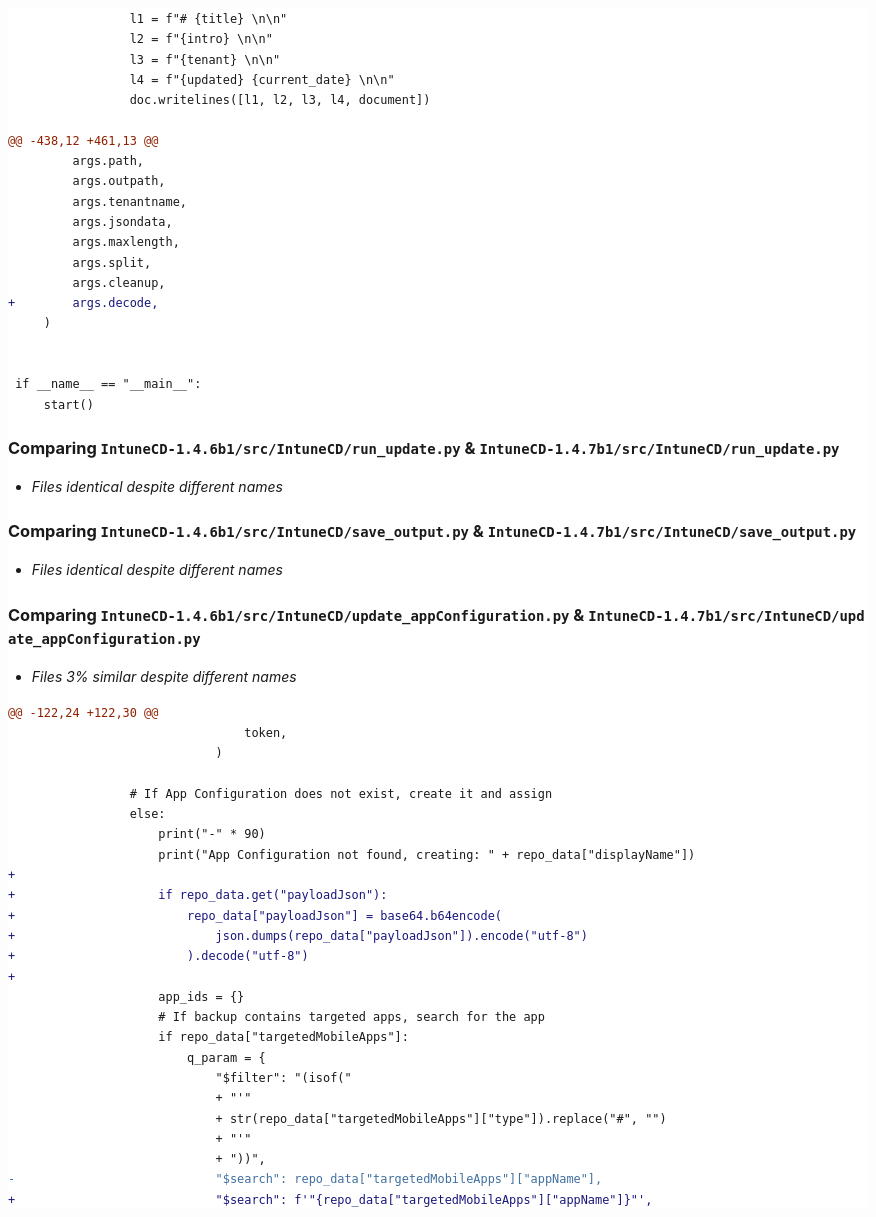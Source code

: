 ```diff
                 l1 = f"# {title} \n\n"
                 l2 = f"{intro} \n\n"
                 l3 = f"{tenant} \n\n"
                 l4 = f"{updated} {current_date} \n\n"
                 doc.writelines([l1, l2, l3, l4, document])
 
@@ -438,12 +461,13 @@
         args.path,
         args.outpath,
         args.tenantname,
         args.jsondata,
         args.maxlength,
         args.split,
         args.cleanup,
+        args.decode,
     )
 
 
 if __name__ == "__main__":
     start()
```

### Comparing `IntuneCD-1.4.6b1/src/IntuneCD/run_update.py` & `IntuneCD-1.4.7b1/src/IntuneCD/run_update.py`

 * *Files identical despite different names*

### Comparing `IntuneCD-1.4.6b1/src/IntuneCD/save_output.py` & `IntuneCD-1.4.7b1/src/IntuneCD/save_output.py`

 * *Files identical despite different names*

### Comparing `IntuneCD-1.4.6b1/src/IntuneCD/update_appConfiguration.py` & `IntuneCD-1.4.7b1/src/IntuneCD/update_appConfiguration.py`

 * *Files 3% similar despite different names*

```diff
@@ -122,24 +122,30 @@
                                 token,
                             )
 
                 # If App Configuration does not exist, create it and assign
                 else:
                     print("-" * 90)
                     print("App Configuration not found, creating: " + repo_data["displayName"])
+
+                    if repo_data.get("payloadJson"):
+                        repo_data["payloadJson"] = base64.b64encode(
+                            json.dumps(repo_data["payloadJson"]).encode("utf-8")
+                        ).decode("utf-8")
+
                     app_ids = {}
                     # If backup contains targeted apps, search for the app
                     if repo_data["targetedMobileApps"]:
                         q_param = {
                             "$filter": "(isof("
                             + "'"
                             + str(repo_data["targetedMobileApps"]["type"]).replace("#", "")
                             + "'"
                             + "))",
-                            "$search": repo_data["targetedMobileApps"]["appName"],
+                            "$search": f'"{repo_data["targetedMobileApps"]["appName"]}"',
```